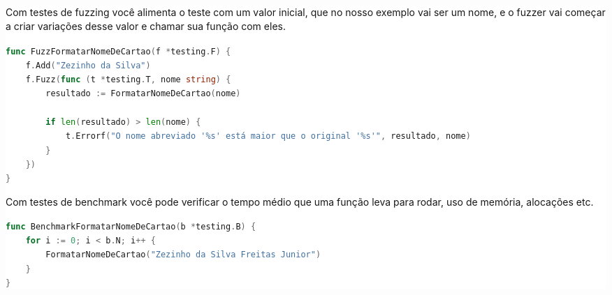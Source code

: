 Com testes de fuzzing você alimenta o teste com um valor inicial, que no nosso exemplo vai ser um nome, e o fuzzer vai começar a criar variações desse valor e chamar sua função com eles.

```go
func FuzzFormatarNomeDeCartao(f *testing.F) {
	f.Add("Zezinho da Silva")
	f.Fuzz(func (t *testing.T, nome string) {
		resultado := FormatarNomeDeCartao(nome)
		
		if len(resultado) > len(nome) {
			t.Errorf("O nome abreviado '%s' está maior que o original '%s'", resultado, nome)
		}
	})
}
```

Com testes de benchmark você pode verificar o tempo médio que uma função leva para rodar, uso de memória, alocações etc.

```go
func BenchmarkFormatarNomeDeCartao(b *testing.B) {
	for i := 0; i < b.N; i++ {
		FormatarNomeDeCartao("Zezinho da Silva Freitas Junior")
	}
}
```

